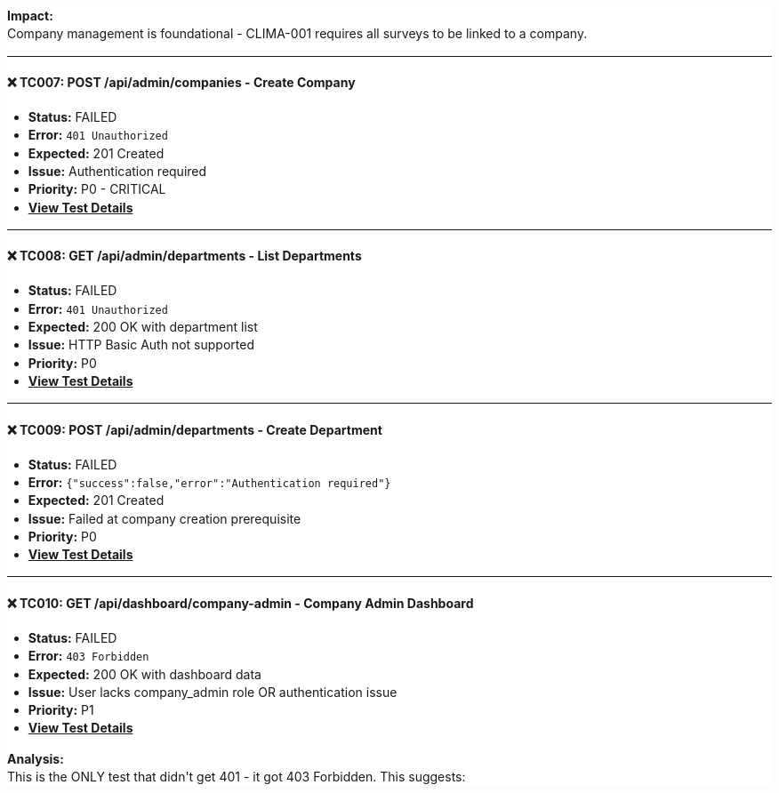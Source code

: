 **Impact:**  
Company management is foundational - CLIMA-001 requires all surveys to be linked to a company.

---

#### ❌ TC007: POST /api/admin/companies - Create Company

- **Status:** FAILED
- **Error:** `401 Unauthorized`
- **Expected:** 201 Created
- **Issue:** Authentication required
- **Priority:** P0 - CRITICAL
- **[View Test Details](https://www.testsprite.com/dashboard/mcp/tests/f8d0cbdf-55fa-41e2-b875-d38006194387/81444b1c-2c4e-48a0-a445-8c8cf33d51ee)**

---

#### ❌ TC008: GET /api/admin/departments - List Departments

- **Status:** FAILED
- **Error:** `401 Unauthorized`
- **Expected:** 200 OK with department list
- **Issue:** HTTP Basic Auth not supported
- **Priority:** P0
- **[View Test Details](https://www.testsprite.com/dashboard/mcp/tests/f8d0cbdf-55fa-41e2-b875-d38006194387/f0f92c06-dd77-4e63-b1ca-2f96a872c745)**

---

#### ❌ TC009: POST /api/admin/departments - Create Department

- **Status:** FAILED
- **Error:** `{"success":false,"error":"Authentication required"}`
- **Expected:** 201 Created
- **Issue:** Failed at company creation prerequisite
- **Priority:** P0
- **[View Test Details](https://www.testsprite.com/dashboard/mcp/tests/f8d0cbdf-55fa-41e2-b875-d38006194387/e327202b-63ca-488a-a2f0-18ef18bfe4ec)**

---

#### ❌ TC010: GET /api/dashboard/company-admin - Company Admin Dashboard

- **Status:** FAILED
- **Error:** `403 Forbidden`
- **Expected:** 200 OK with dashboard data
- **Issue:** User lacks company_admin role OR authentication issue
- **Priority:** P1
- **[View Test Details](https://www.testsprite.com/dashboard/mcp/tests/f8d0cbdf-55fa-41e2-b875-d38006194387/4ee64680-3dfc-454d-be62-fc83dfca97fd)**

**Analysis:**  
This is the ONLY test that didn't get 401 - it got 403 Forbidden. This suggests:
